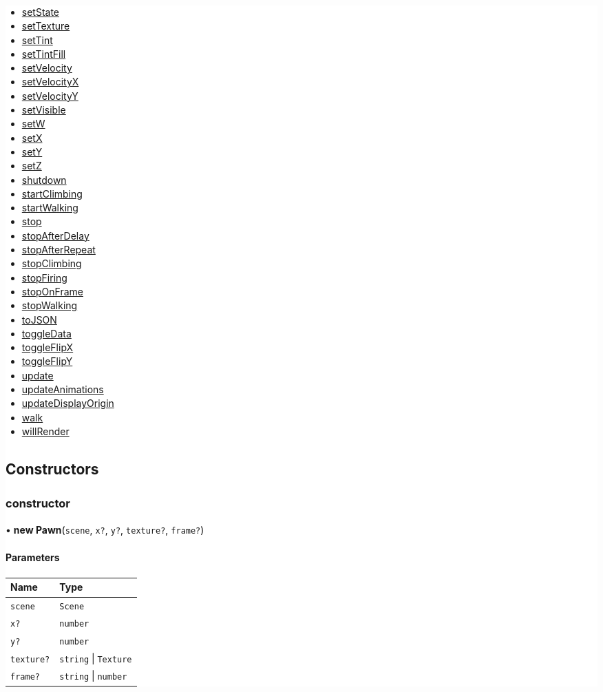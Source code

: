 - [setState](Pawns_Pawn.Pawn.md#setstate)
- [setTexture](Pawns_Pawn.Pawn.md#settexture)
- [setTint](Pawns_Pawn.Pawn.md#settint)
- [setTintFill](Pawns_Pawn.Pawn.md#settintfill)
- [setVelocity](Pawns_Pawn.Pawn.md#setvelocity)
- [setVelocityX](Pawns_Pawn.Pawn.md#setvelocityx)
- [setVelocityY](Pawns_Pawn.Pawn.md#setvelocityy)
- [setVisible](Pawns_Pawn.Pawn.md#setvisible)
- [setW](Pawns_Pawn.Pawn.md#setw)
- [setX](Pawns_Pawn.Pawn.md#setx)
- [setY](Pawns_Pawn.Pawn.md#sety)
- [setZ](Pawns_Pawn.Pawn.md#setz)
- [shutdown](Pawns_Pawn.Pawn.md#shutdown)
- [startClimbing](Pawns_Pawn.Pawn.md#startclimbing)
- [startWalking](Pawns_Pawn.Pawn.md#startwalking)
- [stop](Pawns_Pawn.Pawn.md#stop)
- [stopAfterDelay](Pawns_Pawn.Pawn.md#stopafterdelay)
- [stopAfterRepeat](Pawns_Pawn.Pawn.md#stopafterrepeat)
- [stopClimbing](Pawns_Pawn.Pawn.md#stopclimbing)
- [stopFiring](Pawns_Pawn.Pawn.md#stopfiring)
- [stopOnFrame](Pawns_Pawn.Pawn.md#stoponframe)
- [stopWalking](Pawns_Pawn.Pawn.md#stopwalking)
- [toJSON](Pawns_Pawn.Pawn.md#tojson)
- [toggleData](Pawns_Pawn.Pawn.md#toggledata)
- [toggleFlipX](Pawns_Pawn.Pawn.md#toggleflipx)
- [toggleFlipY](Pawns_Pawn.Pawn.md#toggleflipy)
- [update](Pawns_Pawn.Pawn.md#update)
- [updateAnimations](Pawns_Pawn.Pawn.md#updateanimations)
- [updateDisplayOrigin](Pawns_Pawn.Pawn.md#updatedisplayorigin)
- [walk](Pawns_Pawn.Pawn.md#walk)
- [willRender](Pawns_Pawn.Pawn.md#willrender)

## Constructors

### constructor

• **new Pawn**(`scene`, `x?`, `y?`, `texture?`, `frame?`)

#### Parameters

| Name | Type |
| :------ | :------ |
| `scene` | `Scene` |
| `x?` | `number` |
| `y?` | `number` |
| `texture?` | `string` \| `Texture` |
| `frame?` | `string` \| `number` |
